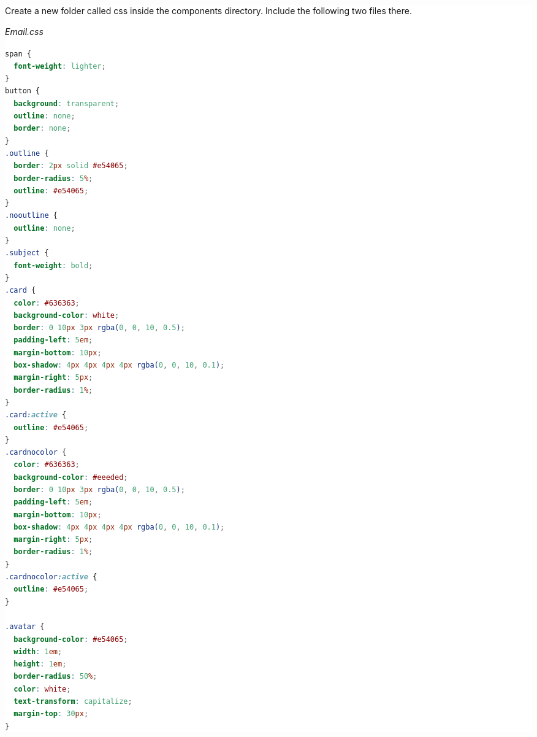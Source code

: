 Create a new folder called css inside the components directory. Include the following two files there.

*Email.css*
```css
span {
  font-weight: lighter;
}
button {
  background: transparent;
  outline: none;
  border: none;
}
.outline {
  border: 2px solid #e54065;
  border-radius: 5%;
  outline: #e54065;
}
.nooutline {
  outline: none;
}
.subject {
  font-weight: bold;
}
.card {
  color: #636363;
  background-color: white;
  border: 0 10px 3px rgba(0, 0, 10, 0.5);
  padding-left: 5em;
  margin-bottom: 10px;
  box-shadow: 4px 4px 4px 4px rgba(0, 0, 10, 0.1);
  margin-right: 5px;
  border-radius: 1%;
}
.card:active {
  outline: #e54065;
}
.cardnocolor {
  color: #636363;
  background-color: #eeeded;
  border: 0 10px 3px rgba(0, 0, 10, 0.5);
  padding-left: 5em;
  margin-bottom: 10px;
  box-shadow: 4px 4px 4px 4px rgba(0, 0, 10, 0.1);
  margin-right: 5px;
  border-radius: 1%;
}
.cardnocolor:active {
  outline: #e54065;
}

.avatar {
  background-color: #e54065;
  width: 1em;
  height: 1em;
  border-radius: 50%;
  color: white;
  text-transform: capitalize;
  margin-top: 30px;
}

```
